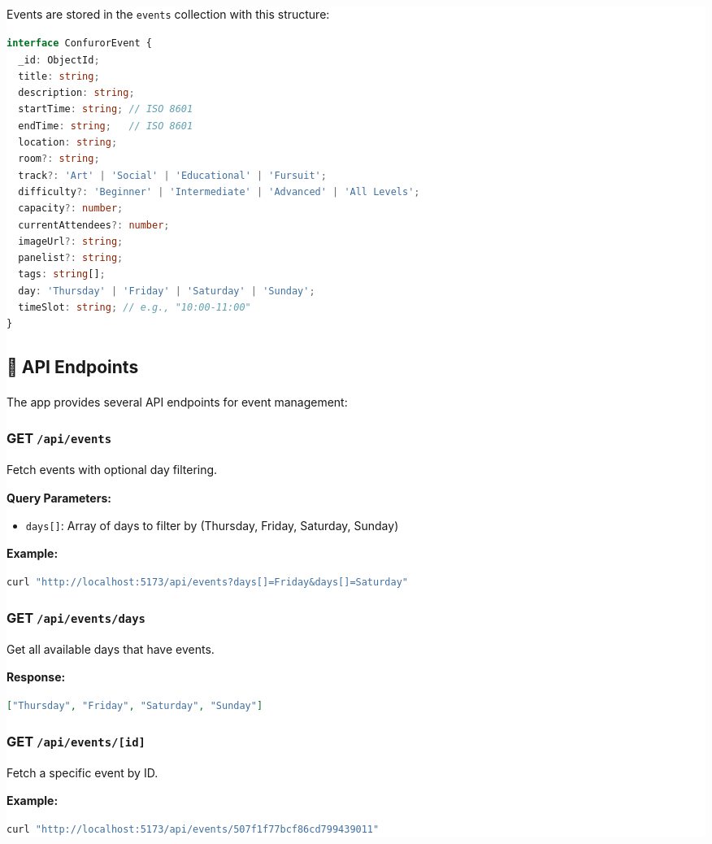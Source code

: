 Events are stored in the `events` collection with this structure:

```typescript
interface ConfurorEvent {
  _id: ObjectId;
  title: string;
  description: string;
  startTime: string; // ISO 8601
  endTime: string;   // ISO 8601
  location: string;
  room?: string;
  track?: 'Art' | 'Social' | 'Educational' | 'Fursuit';
  difficulty?: 'Beginner' | 'Intermediate' | 'Advanced' | 'All Levels';
  capacity?: number;
  currentAttendees?: number;
  imageUrl?: string;
  panelist?: string;
  tags: string[];
  day: 'Thursday' | 'Friday' | 'Saturday' | 'Sunday';
  timeSlot: string; // e.g., "10:00-11:00"
}
```

## 🔌 API Endpoints

The app provides several API endpoints for event management:

### GET `/api/events`
Fetch events with optional day filtering.

**Query Parameters:**
- `days[]`: Array of days to filter by (Thursday, Friday, Saturday, Sunday)

**Example:**
```bash
curl "http://localhost:5173/api/events?days[]=Friday&days[]=Saturday"
```

### GET `/api/events/days`
Get all available days that have events.

**Response:**
```json
["Thursday", "Friday", "Saturday", "Sunday"]
```

### GET `/api/events/[id]`
Fetch a specific event by ID.

**Example:**
```bash
curl "http://localhost:5173/api/events/507f1f77bcf86cd799439011"
```
